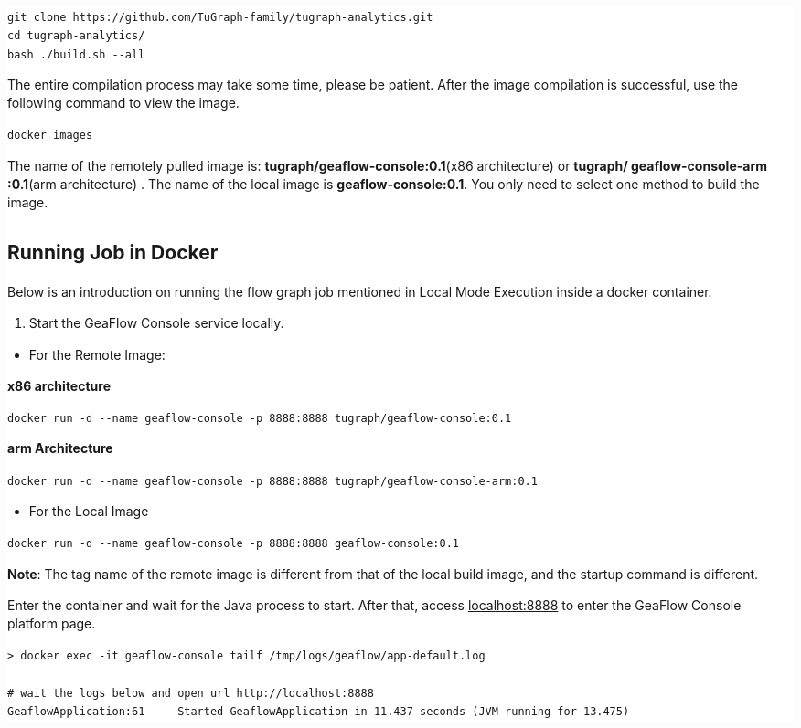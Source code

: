 ```shell
git clone https://github.com/TuGraph-family/tugraph-analytics.git
cd tugraph-analytics/
bash ./build.sh --all

```

The entire compilation process may take some time, please be patient. After the image compilation is successful, use 
the following command to view the image.
```shell
docker images
```
The name of the remotely pulled image is: **tugraph/geaflow-console:0.1**(x86 architecture) or **tugraph/ 
geaflow-console-arm :0.1**(arm architecture)
. The name of the local image is **geaflow-console:0.1**. You only need to select one method to build the image.

## Running Job in Docker
Below is an introduction on running the flow graph job mentioned in Local Mode Execution inside a docker container.


1. Start the GeaFlow Console service locally.


* For the Remote Image:

**x86 architecture**
```shell
docker run -d --name geaflow-console -p 8888:8888 tugraph/geaflow-console:0.1
```

**arm Architecture**
```
docker run -d --name geaflow-console -p 8888:8888 tugraph/geaflow-console-arm:0.1
```

* For the Local Image
```shell
docker run -d --name geaflow-console -p 8888:8888 geaflow-console:0.1
```

**Note**: The tag name of the remote image is different from that of the local build image, and the startup 
command is different.

Enter the container and wait for the Java process to start. After that, access [localhost:8888](http://localhost:8888) to enter the GeaFlow Console platform page.

```shell
> docker exec -it geaflow-console tailf /tmp/logs/geaflow/app-default.log

# wait the logs below and open url http://localhost:8888
GeaflowApplication:61   - Started GeaflowApplication in 11.437 seconds (JVM running for 13.475)
```
